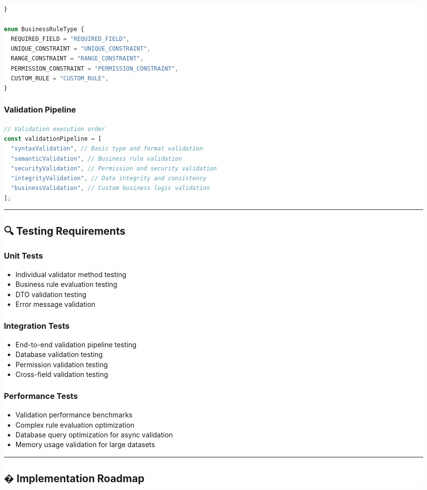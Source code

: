 ```typescript
}

enum BusinessRuleType {
  REQUIRED_FIELD = "REQUIRED_FIELD",
  UNIQUE_CONSTRAINT = "UNIQUE_CONSTRAINT",
  RANGE_CONSTRAINT = "RANGE_CONSTRAINT",
  PERMISSION_CONSTRAINT = "PERMISSION_CONSTRAINT",
  CUSTOM_RULE = "CUSTOM_RULE",
}
```

### **Validation Pipeline**

```typescript
// Validation execution order
const validationPipeline = [
  "syntaxValidation", // Basic type and format validation
  "semanticValidation", // Business rule validation
  "securityValidation", // Permission and security validation
  "integrityValidation", // Data integrity and consistency
  "businessValidation", // Custom business logic validation
];
```

---

## 🔍 **Testing Requirements**

### **Unit Tests**

- Individual validator method testing
- Business rule evaluation testing
- DTO validation testing
- Error message validation

### **Integration Tests**

- End-to-end validation pipeline testing
- Database validation testing
- Permission validation testing
- Cross-field validation testing

### **Performance Tests**

- Validation performance benchmarks
- Complex rule evaluation optimization
- Database query optimization for async validation
- Memory usage validation for large datasets

---

## � **Implementation Roadmap**
